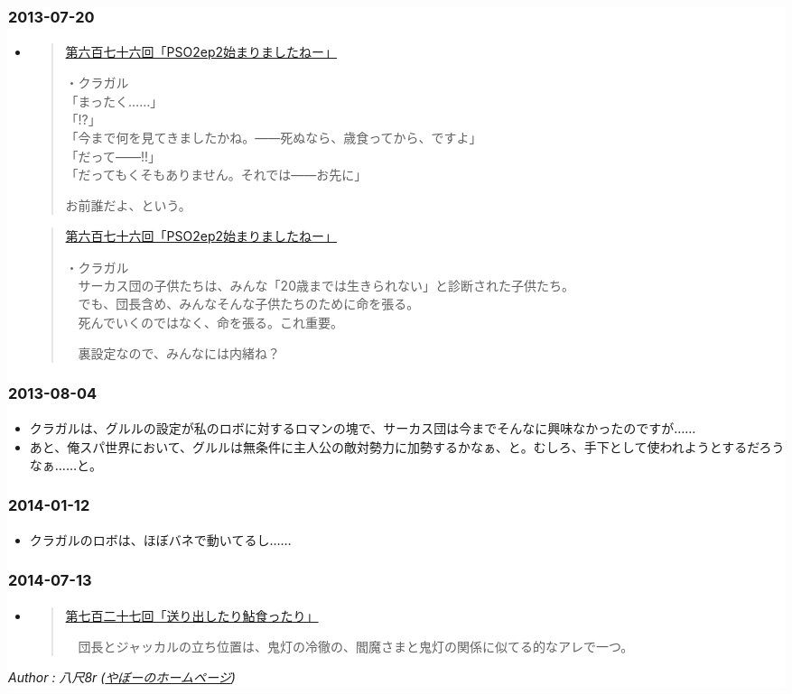 ### 2013-07-20

* 	> [第六百七十六回「PSO2ep2始まりましたねー」](http://www.page.sannet.ne.jp/yasaka/radio/676.htm)
	> 
	>・クラガル  
	>「まったく……」  
	>「!?」  
	>「今まで何を見てきましたかね。――死ぬなら、歳食ってから、ですよ」  
	>「だって――!!」  
	>「だってもくそもありません。それでは――お先に」  
	>  
	>お前誰だよ、という。  
	
	> [第六百七十六回「PSO2ep2始まりましたねー」](http://www.page.sannet.ne.jp/yasaka/radio/676.htm)
	> 
	>・クラガル  
	>　サーカス団の子供たちは、みんな「20歳までは生きられない」と診断された子供たち。  
	>　でも、団長含め、みんなそんな子供たちのために命を張る。  
	>　死んでいくのではなく、命を張る。これ重要。  
	>  
	>　裏設定なので、みんなには内緒ね？  


### 2013-08-04

* クラガルは、グルルの設定が私のロボに対するロマンの塊で、サーカス団は今までそんなに興味なかったのですが……
* あと、俺スパ世界において、グルルは無条件に主人公の敵対勢力に加勢するかなぁ、と。むしろ、手下として使われようとするだろうなぁ……と。

### 2014-01-12

* クラガルのロボは、ほぼバネで動いてるし……


### 2014-07-13

* 	> [第七百二十七回「送り出したり鮎食ったり」](http://www.page.sannet.ne.jp/yasaka/radio/727.htm)
	>
	>　団長とジャッカルの立ち位置は、鬼灯の冷徹の、閻魔さまと鬼灯の関係に似てる的なアレで一つ。
	




<footer id="ARTICLEFOOTER">
<address>
Author : 八尺8r
(<a href="http://www.page.sannet.ne.jp/yasaka/">やぼーのホームページ</a>)
</address>
</footer>